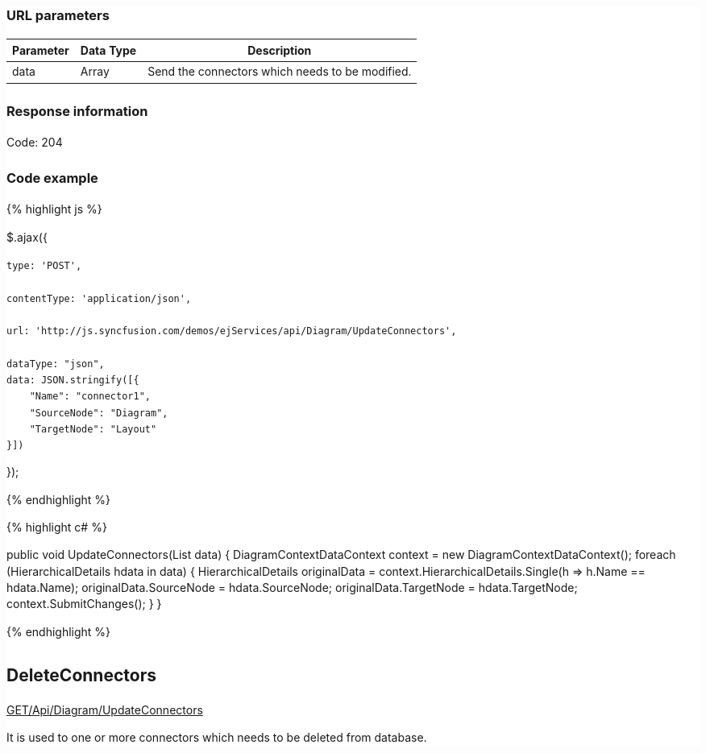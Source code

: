 ### URL parameters

|  Parameter |Data Type| Description | 
|---|---|---|
|data|Array|Send the connectors which needs to be modified.|

### Response information 

Code: 204

### Code example 

{% highlight js %}

$.ajax({

    type: 'POST',

    contentType: 'application/json',

    url: 'http://js.syncfusion.com/demos/ejServices/api/Diagram/UpdateConnectors',

    dataType: "json",
    data: JSON.stringify([{
        "Name": "connector1",
        "SourceNode": "Diagram",
        "TargetNode": "Layout"
    }])
});

{% endhighlight %}

{% highlight c# %}

public void UpdateConnectors(List<HierarchicalDetails> data)
{
    DiagramContextDataContext context = new DiagramContextDataContext();
    foreach (HierarchicalDetails hdata in data)
    {
        HierarchicalDetails originalData = context.HierarchicalDetails.Single(h => h.Name == hdata.Name);
        originalData.SourceNode = hdata.SourceNode;
        originalData.TargetNode = hdata.TargetNode;
        context.SubmitChanges();
    }
}

{% endhighlight %}

## DeleteConnectors

[GET/Api/Diagram/UpdateConnectors](http://js.syncfusion.com/demos/ejServices/api/Diagram/DeleteConnectors)

It is used to one or more connectors which needs to be deleted from database.
